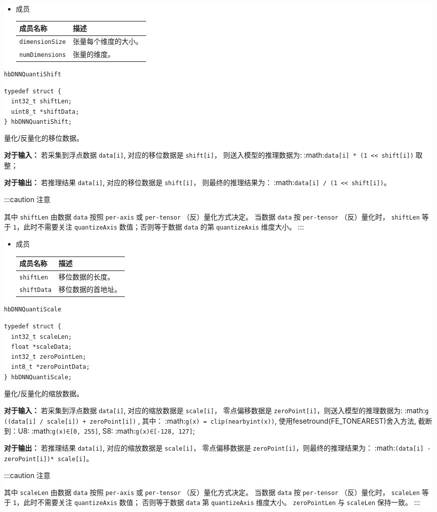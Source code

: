 + 成员

    |    成员名称   |       描述       |
    |-------------------|----------------------|
    | ``dimensionSize`` | 张量每个维度的大小。 |
    | ``numDimensions`` |     张量的维度。     |

``hbDNNQuantiShift``

    typedef struct {
      int32_t shiftLen;
      uint8_t *shiftData;
    } hbDNNQuantiShift;

量化/反量化的移位数据。

**对于输入：** 若采集到浮点数据 ``data[i]``, 对应的移位数据是 ``shift[i]``， 则送入模型的推理数据为: :math:`data[i] * (1 << shift[i])` 取整；

**对于输出：** 若推理结果 ``data[i]``, 对应的移位数据是 ``shift[i]``， 则最终的推理结果为： :math:`data[i] / (1 << shift[i])`。

:::caution 注意

  其中 ``shiftLen`` 由数据 ``data`` 按照 ``per-axis`` 或 ``per-tensor`` （反）量化方式决定。
  当数据 ``data`` 按 ``per-tensor`` （反）量化时， ``shiftLen`` 等于 ``1``，此时不需要关注 ``quantizeAxis`` 数值；否则等于数据 ``data`` 的第 ``quantizeAxis`` 维度大小。
:::

+ 成员

    | 成员名称  | 描述           |
    |---------------|--------------------|
    | ``shiftLen``  | 移位数据的长度。   |
    | ``shiftData`` | 移位数据的首地址。 |

``hbDNNQuantiScale``

    typedef struct {
      int32_t scaleLen;
      float *scaleData;
      int32_t zeroPointLen;
      int8_t *zeroPointData;
    } hbDNNQuantiScale;

量化/反量化的缩放数据。

**对于输入：** 若采集到浮点数据 ``data[i]``, 对应的缩放数据是 ``scale[i]``， 零点偏移数据是 ``zeroPoint[i]``，则送入模型的推理数据为: :math:`g((data[i] / scale[i]) + zeroPoint[i])` , 其中： :math:`g(x) = clip(nearbyint(x))`, 使用fesetround(FE_TONEAREST)舍入方法, 截断到：U8: :math:`g(x)∈[0, 255]`, S8: :math:`g(x)∈[-128, 127]`;

**对于输出：** 若推理结果 ``data[i]``, 对应的缩放数据是 ``scale[i]``， 零点偏移数据是 ``zeroPoint[i]``，则最终的推理结果为： :math:`(data[i] - zeroPoint[i])* scale[i]`。

:::caution 注意

  其中 ``scaleLen`` 由数据 ``data`` 按照 ``per-axis`` 或 ``per-tensor`` （反）量化方式决定。
  当数据 ``data`` 按 ``per-tensor`` （反）量化时， ``scaleLen`` 等于 ``1``，此时不需要关注 ``quantizeAxis`` 数值；
  否则等于数据 ``data`` 第 ``quantizeAxis`` 维度大小。 ``zeroPointLen`` 与 ``scaleLen`` 保持一致。
:::
